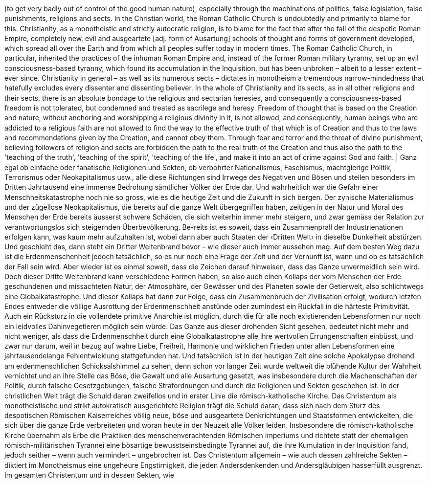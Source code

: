 [to get very badly out of control of the good human nature), especially through the machinations of politics, false legislation, false punishments, religions and sects. In the Christian world, the Roman Catholic Church is undoubtedly and primarily to blame for this. Christianity, as a monotheistic and strictly autocratic religion, is to blame for the fact that after the fall of the despotic Roman Empire, completely new, evil and ausgeartete [adj. form of Ausartung] schools of thought and forms of government developed, which spread all over the Earth and from which all peoples suffer today in modern times. The Roman Catholic Church, in particular, inherited the practices of the inhuman Roman Empire and, instead of the former Roman military tyranny, set up an evil consciousness-based tyranny, which found its accumulation in the Inquisition, but has been unbroken – albeit to a lesser extent – ever since. Christianity in general – as well as its numerous sects – dictates in monotheism a tremendous narrow-mindedness that hatefully excludes every dissenter and dissenting believer. In the whole of Christianity and its sects, as in all other religions and their sects, there is an absolute bondage to the religious and sectarian heresies, and consequently a consciousness-based freedom is not tolerated, but condemned and treated as sacrilege and heresy. Freedom of thought that is based on the Creation and nature, without anchoring and worshipping a religious divinity in it, is not allowed, and consequently, human beings who are addicted to a religious faith are not allowed to find the way to the effective truth of that which is of Creation and thus to the laws and recommendations given by the Creation, and cannot obey them. Through fear and terror and the threat of divine punishment, believing followers of religion and sects are forbidden the path to the real truth of the Creation and thus also the path to the 'teaching of the truth', 'teaching of the spirit', 'teaching of the life', and make it into an act of crime against God and faith.  | Ganz egal ob einfache oder fanatische Religionen und Sekten, ob verbohrter Nationalismus, Faschismus, machtgierige Politik, Terrorismus oder Neokapitalismus usw., alle diese Richtungen sind Irrwege des Negativen und Bösen und stellen besonders im Dritten Jahrtausend eine immense Bedrohung sämtlicher Völker der Erde dar. Und wahrheitlich war die Gefahr einer Menschheitskatastrophe noch nie so gross, wie es die heutige Zeit und die Zukunft in sich bergen. Der zynische Materialismus und der zügellose Neokapitalismus, die bereits auf die ganze Welt übergegriffen haben, zeitigen in der Natur und Moral des Menschen der Erde bereits äusserst schwere Schäden, die sich weiterhin immer mehr steigern, und zwar gemäss der Relation zur verantwortungslos sich steigernden Überbevölkerung. Be-reits ist es soweit, dass ein Zusammenprall der Industrienationen erfolgen kann, was kaum mehr aufzuhalten ist, wobei dann aber auch Staaten der ‹Dritten Welt› in dieselbe Dunkelheit abstürzen. Und geschieht das, dann steht ein Dritter Weltenbrand bevor – wie dieser auch immer aussehen mag. Auf dem besten Weg dazu ist die Erdenmenschenheit jedoch tatsächlich, so es nur noch eine Frage der Zeit und der Vernunft ist, wann und ob es tatsächlich der Fall sein wird. Aber wieder ist es einmal soweit, dass die Zeichen darauf hinweisen, dass das Ganze unvermeidlich sein wird. Doch dieser Dritte Weltenbrand kann verschiedene Formen haben, so also auch einen Kollaps der vom Menschen der Erde geschundenen und missachteten Natur, der Atmosphäre, der Gewässer und des Planeten sowie der Getierwelt, also schlichtwegs eine Globalkatastrophe. Und dieser Kollaps hat dann zur Folge, dass ein Zusammenbruch der Zivilisation erfolgt, wodurch letzten Endes entweder die völlige Ausrottung der Erdenmenschheit anstünde oder zumindest ein Rückfall in die härteste Primitivität. Auch ein Rücksturz in die vollendete primitive Anarchie ist möglich, durch die für alle noch existierenden Lebensformen nur noch ein leidvolles Dahinvegetieren möglich sein würde. Das Ganze aus dieser drohenden Sicht gesehen, bedeutet nicht mehr und nicht weniger, als dass die Erdenmenschheit durch eine Globalkatastrophe alle ihre wertvollen Errungenschaften einbüsst, und zwar nur darum, weil in bezug auf wahre Liebe, Freiheit, Harmonie und wirklichen Frieden unter allen Lebensformen eine jahrtausendelange Fehlentwicklung stattgefunden hat. Und tatsächlich ist in der heutigen Zeit eine solche Apokalypse drohend am erdenmenschlichen Schicksalshimmel zu sehen, denn schon vor langer Zeit wurde weltweit die blühende Kultur der Wahrheit vernichtet und an ihre Stelle das Böse, die Gewalt und alle Ausartung gesetzt, was insbesondere durch die Machenschaften der Politik, durch falsche Gesetzgebungen, falsche Strafordnungen und durch die Religionen und Sekten geschehen ist. In der christlichen Welt trägt die Schuld daran zweifellos und in erster Linie die römisch-katholische Kirche. Das Christentum als monotheistische und strikt autokratisch ausgerichtete Religion trägt die Schuld daran, dass sich nach dem Sturz des despotischen Römischen Kaiserreiches völlig neue, böse und ausgeartete Denkrichtungen und Staatsformen entwickelten, die sich über die ganze Erde verbreiteten und woran heute in der Neuzeit alle Völker leiden. Insbesondere die römisch-katholische Kirche übernahm als Erbe die Praktiken des menschenverachtenden Römischen Imperiums und richtete statt der ehemaligen römisch-militärischen Tyrannei eine bösartige bewusstseinsbedingte Tyrannei auf, die ihre Kumulation in der Inquisition fand, jedoch seither – wenn auch vermindert – ungebrochen ist. Das Christentum allgemein – wie auch dessen zahlreiche Sekten – diktiert im Monotheismus eine ungeheure Engstirnigkeit, die jeden Andersdenkenden und Andersgläubigen hasserfüllt ausgrenzt. Im gesamten Christentum und in dessen Sekten, wie